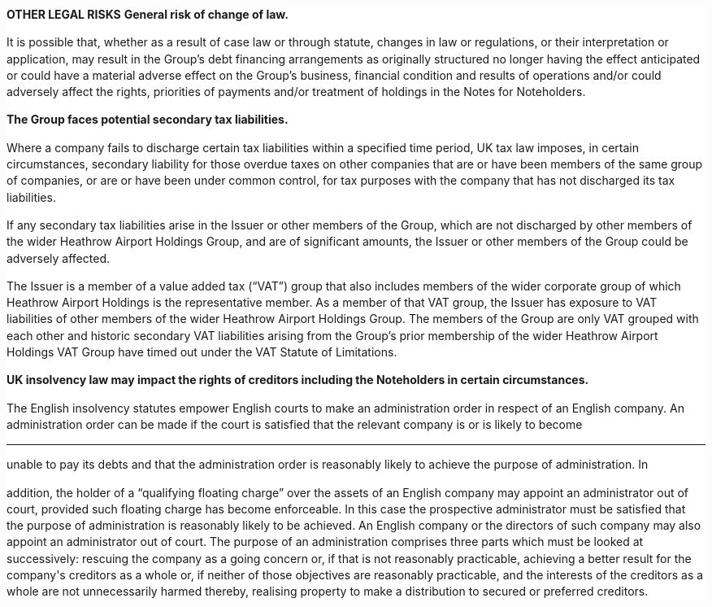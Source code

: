 **OTHER LEGAL RISKS**
**General risk of change of law.**

It is possible that, whether as a result of case law or through statute, changes in law or regulations, or their interpretation or
application, may result in the Group’s debt financing arrangements as originally structured no longer having the effect
anticipated or could have a material adverse effect on the Group’s business, financial condition and results of operations
and/or could adversely affect the rights, priorities of payments and/or treatment of holdings in the Notes for Noteholders.

**The Group faces potential secondary tax liabilities.**

Where a company fails to discharge certain tax liabilities within a specified time period, UK tax law imposes, in certain
circumstances, secondary liability for those overdue taxes on other companies that are or have been members of the same
group of companies, or are or have been under common control, for tax purposes with the company that has not discharged
its tax liabilities.

If any secondary tax liabilities arise in the Issuer or other members of the Group, which are not discharged by other
members of the wider Heathrow Airport Holdings Group, and are of significant amounts, the Issuer or other members of
the Group could be adversely affected.

The Issuer is a member of a value added tax (“VAT”) group that also includes members of the wider corporate group of
which Heathrow Airport Holdings is the representative member. As a member of that VAT group, the Issuer has exposure
to VAT liabilities of other members of the wider Heathrow Airport Holdings Group. The members of the Group are only
VAT grouped with each other and historic secondary VAT liabilities arising from the Group’s prior membership of the
wider Heathrow Airport Holdings VAT Group have timed out under the VAT Statute of Limitations.

**UK insolvency law may impact the rights of creditors including the Noteholders in certain circumstances.**

The English insolvency statutes empower English courts to make an administration order in respect of an English
company. An administration order can be made if the court is satisfied that the relevant company is or is likely to become


-----

unable to pay its debts and that the administration order is reasonably likely to achieve the purpose of administration. In

addition, the holder of a “qualifying floating charge” over the assets of an English company may appoint an administrator
out of court, provided such floating charge has become enforceable. In this case the prospective administrator must be
satisfied that the purpose of administration is reasonably likely to be achieved. An English company or the directors of
such company may also appoint an administrator out of court. The purpose of an administration comprises three parts
which must be looked at successively: rescuing the company as a going concern or, if that is not reasonably practicable,
achieving a better result for the company's creditors as a whole or, if neither of those objectives are reasonably practicable,
and the interests of the creditors as a whole are not unnecessarily harmed thereby, realising property to make a distribution
to secured or preferred creditors.
